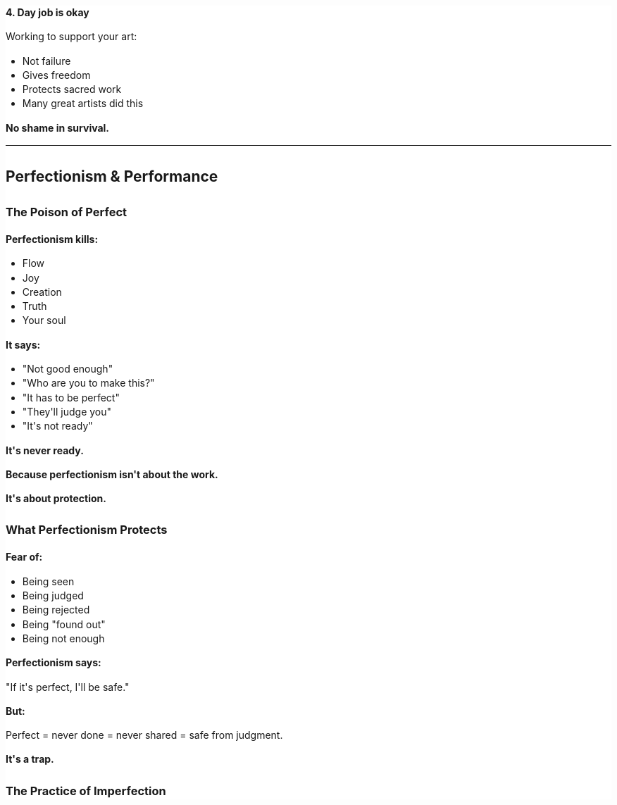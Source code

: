 
**4. Day job is okay**

Working to support your art:
- Not failure
- Gives freedom
- Protects sacred work
- Many great artists did this

**No shame in survival.**

---

## Perfectionism & Performance

### The Poison of Perfect

**Perfectionism kills:**
- Flow
- Joy
- Creation
- Truth
- Your soul

**It says:**
- "Not good enough"
- "Who are you to make this?"
- "It has to be perfect"
- "They'll judge you"
- "It's not ready"

**It's never ready.**

**Because perfectionism isn't about the work.**

**It's about protection.**

### What Perfectionism Protects

**Fear of:**
- Being seen
- Being judged
- Being rejected
- Being "found out"
- Being not enough

**Perfectionism says:**

"If it's perfect, I'll be safe."

**But:**

Perfect = never done = never shared = safe from judgment.

**It's a trap.**

### The Practice of Imperfection
